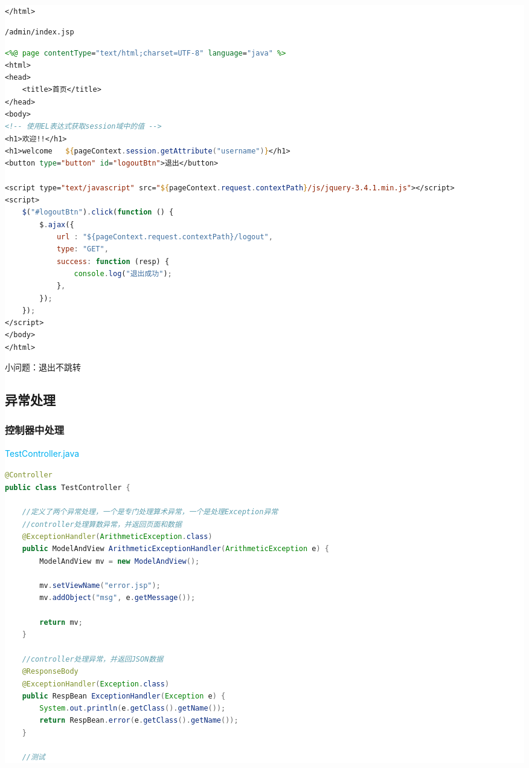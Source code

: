 ```jsp
</html>
```
`/admin/index.jsp`
```jsp
<%@ page contentType="text/html;charset=UTF-8" language="java" %>
<html>
<head>
    <title>首页</title>
</head>
<body>
<!-- 使用EL表达式获取session域中的值 -->
<h1>欢迎!!</h1>
<h1>welcome   ${pageContext.session.getAttribute("username")}</h1>
<button type="button" id="logoutBtn">退出</button>

<script type="text/javascript" src="${pageContext.request.contextPath}/js/jquery-3.4.1.min.js"></script>
<script>
    $("#logoutBtn").click(function () {
        $.ajax({
            url : "${pageContext.request.contextPath}/logout",
            type: "GET",
            success: function (resp) {
                console.log("退出成功");
            },
        });
    });
</script>
</body>
</html>
```

小问题：退出不跳转

## 异常处理
### 控制器中处理
<font color="#00b0f0">TestController.java</font>
```java
@Controller
public class TestController {

    //定义了两个异常处理，一个是专门处理算术异常，一个是处理Exception异常
    //controller处理算数异常，并返回页面和数据
    @ExceptionHandler(ArithmeticException.class)
    public ModelAndView ArithmeticExceptionHandler(ArithmeticException e) {
        ModelAndView mv = new ModelAndView();

        mv.setViewName("error.jsp");
        mv.addObject("msg", e.getMessage());

        return mv;
    }

    //controller处理异常，并返回JSON数据
    @ResponseBody
    @ExceptionHandler(Exception.class)
    public RespBean ExceptionHandler(Exception e) {
        System.out.println(e.getClass().getName());
        return RespBean.error(e.getClass().getName());
    }

    //测试

```